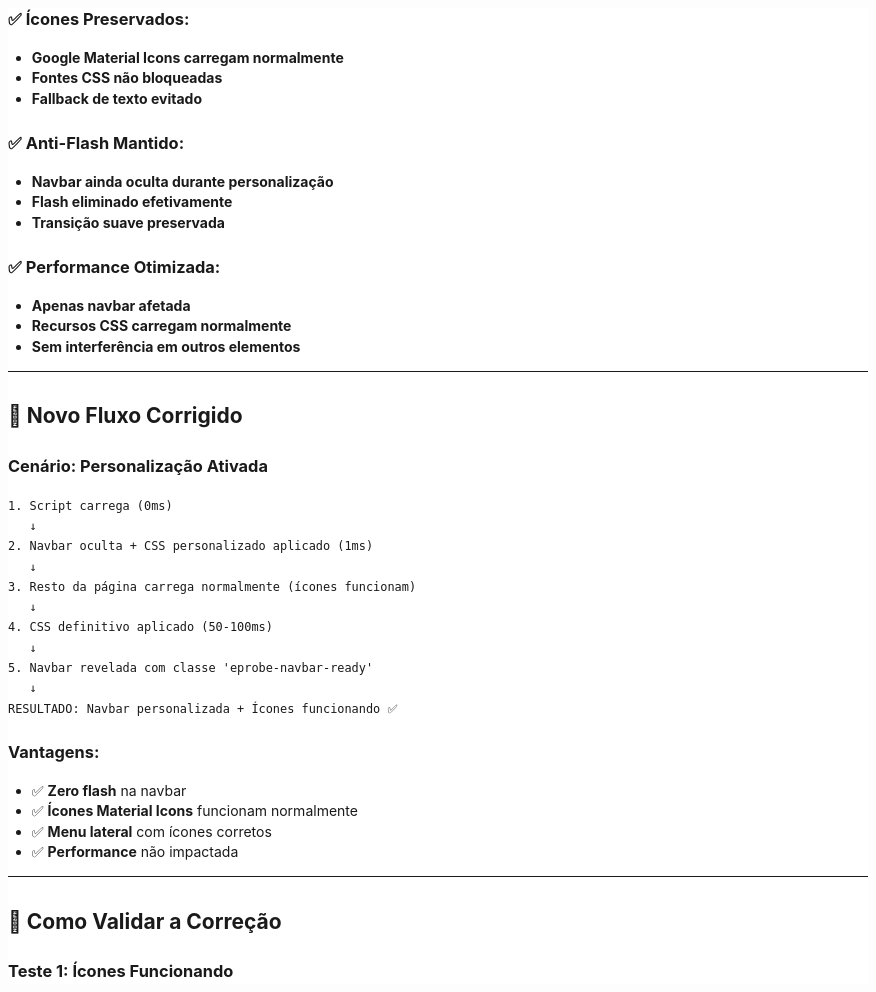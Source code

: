 ### ✅ **Ícones Preservados:**

-   **Google Material Icons carregam normalmente**
-   **Fontes CSS não bloqueadas**
-   **Fallback de texto evitado**

### ✅ **Anti-Flash Mantido:**

-   **Navbar ainda oculta durante personalização**
-   **Flash eliminado efetivamente**
-   **Transição suave preservada**

### ✅ **Performance Otimizada:**

-   **Apenas navbar afetada**
-   **Recursos CSS carregam normalmente**
-   **Sem interferência em outros elementos**

---

## 🔄 **Novo Fluxo Corrigido**

### **Cenário: Personalização Ativada**

```
1. Script carrega (0ms)
   ↓
2. Navbar oculta + CSS personalizado aplicado (1ms)
   ↓
3. Resto da página carrega normalmente (ícones funcionam)
   ↓
4. CSS definitivo aplicado (50-100ms)
   ↓
5. Navbar revelada com classe 'eprobe-navbar-ready'
   ↓
RESULTADO: Navbar personalizada + Ícones funcionando ✅
```

### **Vantagens:**

-   ✅ **Zero flash** na navbar
-   ✅ **Ícones Material Icons** funcionam normalmente
-   ✅ **Menu lateral** com ícones corretos
-   ✅ **Performance** não impactada

---

## 🧪 **Como Validar a Correção**

### **Teste 1: Ícones Funcionando**
